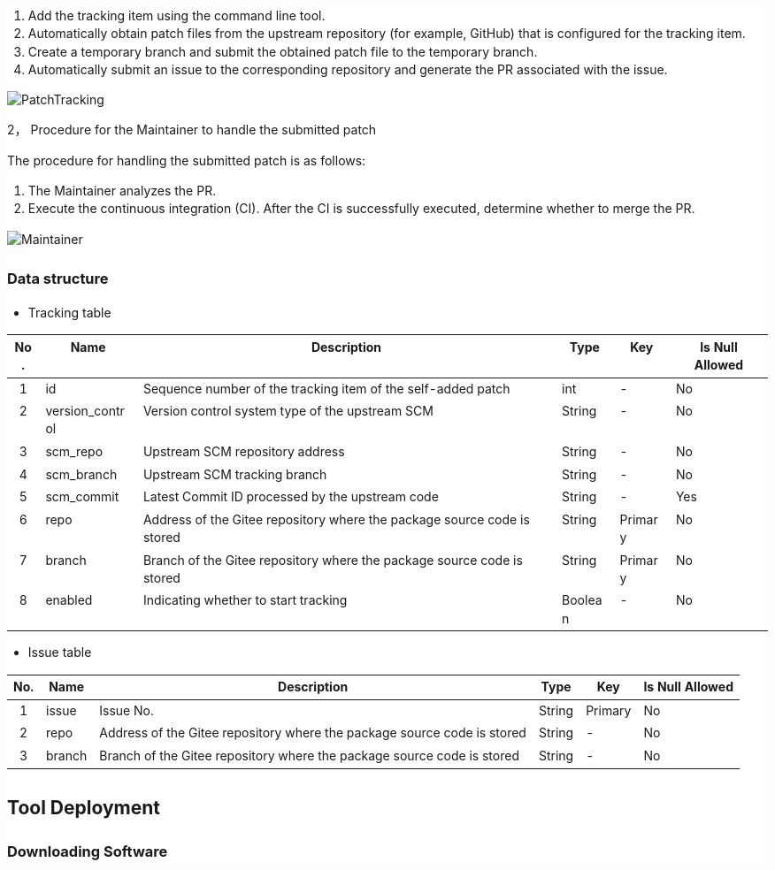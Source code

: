 1. Add the tracking item using the command line tool.
2. Automatically obtain patch files from the upstream repository (for example, GitHub) that is configured for the tracking item.
3. Create a temporary branch and submit the obtained patch file to the temporary branch.
4. Automatically submit an issue to the corresponding repository and generate the PR associated with the issue.

![PatchTracking](./images/PatchTracking.jpg)

2， Procedure for the Maintainer to handle the submitted patch

The procedure for handling the submitted patch is as follows:

1. The Maintainer analyzes the PR.
2. Execute the continuous integration (CI). After the CI is successfully executed, determine whether to merge the PR.

![Maintainer](./images/Maintainer.jpg)

### Data structure

* Tracking table

| No.  | Name            | Description                                                  | Type    | Key     | Is Null Allowed |
| :--: | --------------- | ------------------------------------------------------------ | ------- | ------- | --------------- |
|  1   | id              | Sequence number of the tracking item of the self-added patch | int     | -       | No              |
|  2   | version_control | Version control system type of the upstream SCM              | String  | -       | No              |
|  3   | scm_repo        | Upstream SCM repository address                              | String  | -       | No              |
|  4   | scm_branch      | Upstream SCM tracking branch                                 | String  | -       | No              |
|  5   | scm_commit      | Latest Commit ID processed by the upstream code              | String  | -       | Yes             |
|  6   | repo            | Address of the Gitee repository where the package source code is stored | String  | Primary | No              |
|  7   | branch          | Branch of the Gitee repository where the package source code is stored | String  | Primary | No              |
|  8   | enabled         | Indicating whether to start tracking                         | Boolean | -       | No              |

* Issue table

| No.  | Name   | Description                                                  | Type   | Key     | Is Null Allowed |
| :--: | ------ | ------------------------------------------------------------ | ------ | ------- | --------------- |
|  1   | issue  | Issue No.                                                    | String | Primary | No              |
|  2   | repo   | Address of the Gitee repository where the package source code is stored | String | -       | No              |
|  3   | branch | Branch of the Gitee repository where the package source code is stored | String | -       | No              |

## Tool Deployment

### Downloading Software
